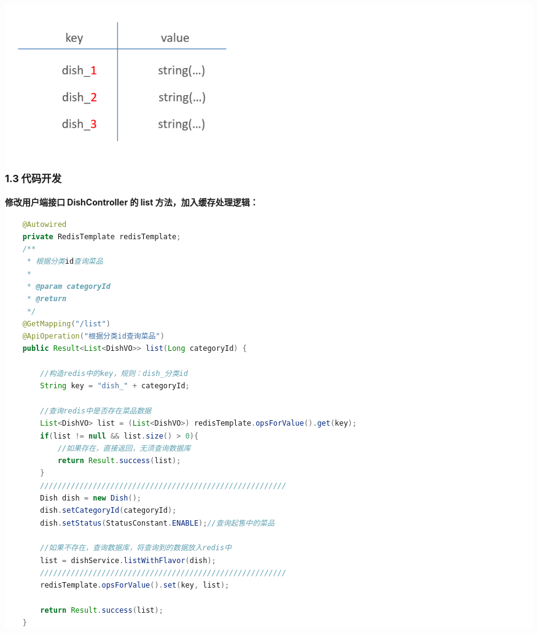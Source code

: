 <img src="assets/image-20221208181007639.png" alt="image-20221208181007639" style="zoom:67%;" /> 



### 1.3 代码开发

**修改用户端接口 DishController 的 list 方法，加入缓存处理逻辑：**

```java
	@Autowired
    private RedisTemplate redisTemplate;
	/**
     * 根据分类id查询菜品
     *
     * @param categoryId
     * @return
     */
    @GetMapping("/list")
    @ApiOperation("根据分类id查询菜品")
    public Result<List<DishVO>> list(Long categoryId) {

        //构造redis中的key，规则：dish_分类id
        String key = "dish_" + categoryId;

        //查询redis中是否存在菜品数据
        List<DishVO> list = (List<DishVO>) redisTemplate.opsForValue().get(key);
        if(list != null && list.size() > 0){
            //如果存在，直接返回，无须查询数据库
            return Result.success(list);
        }
		////////////////////////////////////////////////////////
        Dish dish = new Dish();
        dish.setCategoryId(categoryId);
        dish.setStatus(StatusConstant.ENABLE);//查询起售中的菜品

        //如果不存在，查询数据库，将查询到的数据放入redis中
        list = dishService.listWithFlavor(dish);
        ////////////////////////////////////////////////////////
        redisTemplate.opsForValue().set(key, list);

        return Result.success(list);
    }
```
